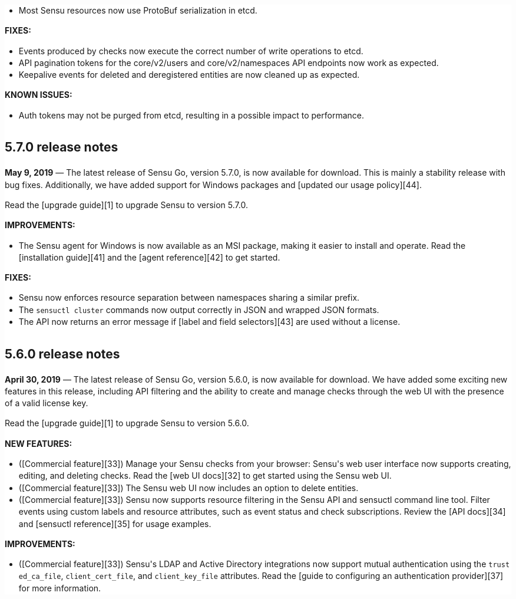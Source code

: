- Most Sensu resources now use ProtoBuf serialization in etcd.

**FIXES:**

- Events produced by checks now execute the correct number of write operations to etcd.
- API pagination tokens for the core/v2/users and core/v2/namespaces API endpoints now work as expected.
- Keepalive events for deleted and deregistered entities are now cleaned up as expected.

**KNOWN ISSUES:**

- Auth tokens may not be purged from etcd, resulting in a possible impact to performance.

## 5.7.0 release notes

**May 9, 2019** &mdash; The latest release of Sensu Go, version 5.7.0, is now available for download.
This is mainly a stability release with bug fixes.
Additionally, we have added support for Windows packages and [updated our usage policy][44].

Read the [upgrade guide][1] to upgrade Sensu to version 5.7.0.

**IMPROVEMENTS:**

- The Sensu agent for Windows is now available as an MSI package, making it easier to install and operate.
Read the [installation guide][41] and the [agent reference][42] to get started.

**FIXES:**

- Sensu now enforces resource separation between namespaces sharing a similar prefix.
- The `sensuctl cluster` commands now output correctly in JSON and wrapped JSON formats.
- The API now returns an error message if [label and field selectors][43] are used without a license.

## 5.6.0 release notes

**April 30, 2019** &mdash; The latest release of Sensu Go, version 5.6.0, is now available for download.
We have added some exciting new features in this release, including API filtering and the ability to create and manage checks through the web UI with the presence of a valid license key.

Read the [upgrade guide][1] to upgrade Sensu to version 5.6.0.

**NEW FEATURES:**

- ([Commercial feature][33]) Manage your Sensu checks from your browser: Sensu's web user interface now supports creating, editing, and deleting checks.
Read the [web UI docs][32] to get started using the Sensu web UI.
- ([Commercial feature][33]) The Sensu web UI now includes an option to delete entities.
- ([Commercial feature][33]) Sensu now supports resource filtering in the Sensu API and sensuctl command line tool.
Filter events using custom labels and resource attributes, such as event status and check subscriptions.
Review the [API docs][34] and [sensuctl reference][35] for usage examples.

**IMPROVEMENTS:**

- ([Commercial feature][33]) Sensu's LDAP and Active Directory integrations now support mutual authentication using the `trusted_ca_file`, `client_cert_file`, and `client_key_file` attributes.
Read the [guide to configuring an authentication provider][37] for more information.
